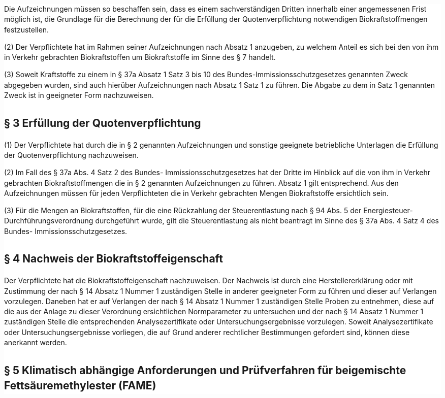 

Die Aufzeichnungen müssen so beschaffen sein, dass es einem
sachverständigen Dritten innerhalb einer angemessenen Frist möglich
ist, die Grundlage für die Berechnung der für die Erfüllung der
Quotenverpflichtung notwendigen Biokraftstoffmengen festzustellen.

(2) Der Verpflichtete hat im Rahmen seiner Aufzeichnungen nach Absatz
1 anzugeben, zu welchem Anteil es sich bei den von ihm in Verkehr
gebrachten Biokraftstoffen um Biokraftstoffe im Sinne des § 7 handelt.

(3) Soweit Kraftstoffe zu einem in § 37a Absatz 1 Satz 3 bis 10 des
Bundes-Immissionsschutzgesetzes genannten Zweck abgegeben wurden, sind
auch hierüber Aufzeichnungen nach Absatz 1 Satz 1 zu führen. Die
Abgabe zu dem in Satz 1 genannten Zweck ist in geeigneter Form
nachzuweisen.


## § 3 Erfüllung der Quotenverpflichtung

(1) Der Verpflichtete hat durch die in § 2 genannten Aufzeichnungen
und sonstige geeignete betriebliche Unterlagen die Erfüllung der
Quotenverpflichtung nachzuweisen.

(2) Im Fall des § 37a Abs. 4 Satz 2 des Bundes-
Immissionsschutzgesetzes hat der Dritte im Hinblick auf die von ihm in
Verkehr gebrachten Biokraftstoffmengen die in § 2 genannten
Aufzeichnungen zu führen. Absatz 1 gilt entsprechend. Aus den
Aufzeichnungen müssen für jeden Verpflichteten die in Verkehr
gebrachten Mengen Biokraftstoffe ersichtlich sein.

(3) Für die Mengen an Biokraftstoffen, für die eine Rückzahlung der
Steuerentlastung nach § 94 Abs. 5 der Energiesteuer-
Durchführungsverordnung durchgeführt wurde, gilt die Steuerentlastung
als nicht beantragt im Sinne des § 37a Abs. 4 Satz 4 des Bundes-
Immissionsschutzgesetzes.


## § 4 Nachweis der Biokraftstoffeigenschaft

Der Verpflichtete hat die Biokraftstoffeigenschaft nachzuweisen. Der
Nachweis ist durch eine Herstellererklärung oder mit Zustimmung der
nach § 14 Absatz 1 Nummer 1 zuständigen Stelle in anderer geeigneter
Form zu führen und dieser auf Verlangen vorzulegen. Daneben hat er auf
Verlangen der nach § 14 Absatz 1 Nummer 1 zuständigen Stelle Proben zu
entnehmen, diese auf die aus der Anlage zu dieser Verordnung
ersichtlichen Normparameter zu untersuchen und der nach § 14 Absatz 1
Nummer 1 zuständigen Stelle die entsprechenden Analysezertifikate oder
Untersuchungsergebnisse vorzulegen. Soweit Analysezertifikate oder
Untersuchungsergebnisse vorliegen, die auf Grund anderer rechtlicher
Bestimmungen gefordert sind, können diese anerkannt werden.


## § 5 Klimatisch abhängige Anforderungen und Prüfverfahren für beigemischte Fettsäuremethylester (FAME)
